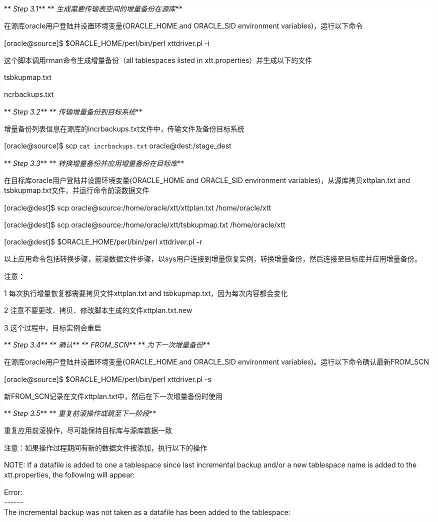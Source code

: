  ** _Step 3.1_** ** _生成需要传输表空间的增量备份在源库_**

在源库oracle用户登陆并设置环境变量(ORACLE_HOME and ORACLE_SID environment variables)，运行以下命令

[oracle@source]$ $ORACLE_HOME/perl/bin/perl xttdriver.pl -i

这个脚本调用rman命令生成增量备份（all tablespaces listed in xtt.properties）并生成以下的文件

tsbkupmap.txt

ncrbackups.txt

 ** _Step 3.2_** ** _传输增量备份到目标系统_**

增量备份列表信息在源库的incrbackups.txt文件中，传输文件及备份目标系统

[oracle@source]$ scp `cat incrbackups.txt` oracle@dest:/stage_dest

 ** _Step 3.3_** ** _转换增量备份并应用增量备份在目标库_**

在目标库oracle用户登陆并设置环境变量(ORACLE_HOME and ORACLE_SID environment
variables)，从源库拷贝xttplan.txt and tsbkupmap.txt文件，并运行命令前滚数据文件

[oracle@dest]$ scp oracle@source:/home/oracle/xtt/xttplan.txt /home/oracle/xtt

[oracle@dest]$ scp oracle@source:/home/oracle/xtt/tsbkupmap.txt
/home/oracle/xtt

[oracle@dest]$ $ORACLE_HOME/perl/bin/perl xttdriver.pl -r

以上应用命令包括转换步骤，前滚数据文件步骤，以sys用户连接到增量恢复实例，转换增量备份，然后连接至目标库并应用增量备份。

注意：

1 每次执行增量恢复都需要拷贝文件xttplan.txt and tsbkupmap.txt，因为每次内容都会变化

2 注意不要更改、拷贝、修改脚本生成的文件xttplan.txt.new

3 这个过程中，目标实例会重启

 ** _Step 3.4_** ** _确认_** ** _FROM_SCN_** ** _为下一次增量备份_**

在源库oracle用户登陆并设置环境变量(ORACLE_HOME and ORACLE_SID environment
variables)。运行以下命令确认最新FROM_SCN

[oracle@source]$ $ORACLE_HOME/perl/bin/perl xttdriver.pl -s

新FROM_SCN记录在文件xttplan.txt中，然后在下一次增量备份时使用

 ** _Step 3.5_** ** _重复前滚操作或跳至下一阶段_**

重复应用前滚操作，尽可能保持目标库与源库数据一致

注意：如果操作过程期间有新的数据文件被添加，执行以下的操作

NOTE: If a datafile is added to one a tablespace since last incremental backup
and/or a new tablespace name is added to the xtt.properties, the following
will appear:

Error:  
\------  
The incremental backup was not taken as a datafile has been added to the
tablespace:
